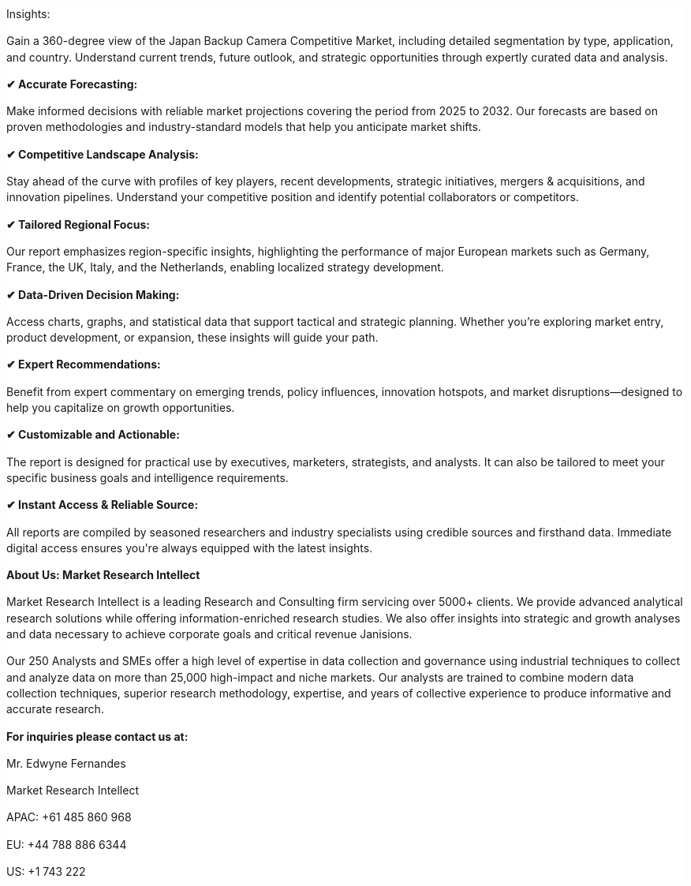 Insights:</strong></p><p>Gain a 360-degree view of the Japan Backup Camera Competitive Market, including detailed segmentation by type, application, and country. Understand current trends, future outlook, and strategic opportunities through expertly curated data and analysis.</p><p><strong>✔ Accurate Forecasting:</strong></p><p>Make informed decisions with reliable market projections covering the period from 2025 to 2032. Our forecasts are based on proven methodologies and industry-standard models that help you anticipate market shifts.</p><p><strong>✔ Competitive Landscape Analysis:</strong></p><p>Stay ahead of the curve with profiles of key players, recent developments, strategic initiatives, mergers &amp; acquisitions, and innovation pipelines. Understand your competitive position and identify potential collaborators or competitors.</p><p><strong>✔ Tailored Regional Focus:</strong></p><p>Our report emphasizes region-specific insights, highlighting the performance of major European markets such as Germany, France, the UK, Italy, and the Netherlands, enabling localized strategy development.</p><p><strong>✔ Data-Driven Decision Making:</strong></p><p>Access charts, graphs, and statistical data that support tactical and strategic planning. Whether you&rsquo;re exploring market entry, product development, or expansion, these insights will guide your path.</p><p><strong>✔ Expert Recommendations:</strong></p><p>Benefit from expert commentary on emerging trends, policy influences, innovation hotspots, and market disruptions&mdash;designed to help you capitalize on growth opportunities.</p><p><strong>✔ Customizable and Actionable:</strong></p><p>The report is designed for practical use by executives, marketers, strategists, and analysts. It can also be tailored to meet your specific business goals and intelligence requirements.</p><p><strong>✔ Instant Access &amp; Reliable Source:</strong></p><p>All reports are compiled by seasoned researchers and industry specialists using credible sources and firsthand data. Immediate digital access ensures you're always equipped with the latest insights.</p><p><strong><span class="font-[700]">About Us: Market Research Intellect</span></strong></p><p><span class="">Market Research Intellect is a leading Research and Consulting firm servicing over 5000+ clients. We provide advanced analytical research solutions while offering information-enriched research studies.&nbsp;</span>We also offer insights into strategic and growth analyses and data necessary to achieve corporate goals and critical revenue Janisions.</p><p><span class="">Our 250 Analysts and SMEs offer a high level of expertise in data collection and governance using industrial techniques to collect and analyze data on more than 25,000 high-impact and niche markets. Our analysts are trained to combine modern data collection techniques, superior research methodology, expertise, and years of collective experience to produce informative and accurate research.</span></p><p><strong>For inquiries please contact us at:</strong></p><p>Mr. Edwyne Fernandes</p><p>Market Research Intellect</p><p>APAC: +61 485 860 968</p><p>EU: +44 788 886 6344</p><p>US: +1 743 222